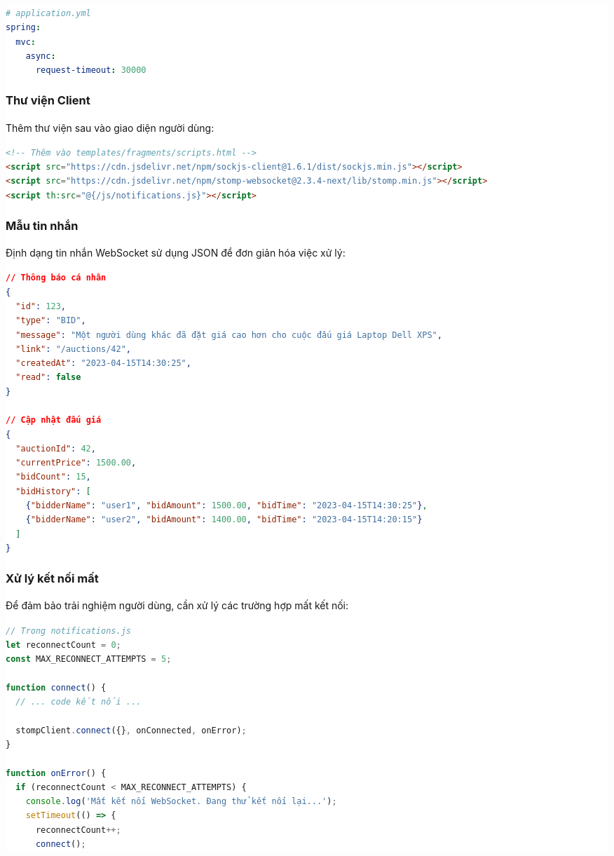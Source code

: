 ```yaml
# application.yml
spring:
  mvc:
    async:
      request-timeout: 30000
```

### Thư viện Client

Thêm thư viện sau vào giao diện người dùng:

```html
<!-- Thêm vào templates/fragments/scripts.html -->
<script src="https://cdn.jsdelivr.net/npm/sockjs-client@1.6.1/dist/sockjs.min.js"></script>
<script src="https://cdn.jsdelivr.net/npm/stomp-websocket@2.3.4-next/lib/stomp.min.js"></script>
<script th:src="@{/js/notifications.js}"></script>
```

### Mẫu tin nhắn

Định dạng tin nhắn WebSocket sử dụng JSON để đơn giản hóa việc xử lý:

```json
// Thông báo cá nhân
{
  "id": 123,
  "type": "BID",
  "message": "Một người dùng khác đã đặt giá cao hơn cho cuộc đấu giá Laptop Dell XPS",
  "link": "/auctions/42",
  "createdAt": "2023-04-15T14:30:25",
  "read": false
}

// Cập nhật đấu giá
{
  "auctionId": 42,
  "currentPrice": 1500.00,
  "bidCount": 15,
  "bidHistory": [
    {"bidderName": "user1", "bidAmount": 1500.00, "bidTime": "2023-04-15T14:30:25"},
    {"bidderName": "user2", "bidAmount": 1400.00, "bidTime": "2023-04-15T14:20:15"}
  ]
}
```

### Xử lý kết nối mất

Để đảm bảo trải nghiệm người dùng, cần xử lý các trường hợp mất kết nối:

```javascript
// Trong notifications.js
let reconnectCount = 0;
const MAX_RECONNECT_ATTEMPTS = 5;

function connect() {
  // ... code kết nối ...

  stompClient.connect({}, onConnected, onError);
}

function onError() {
  if (reconnectCount < MAX_RECONNECT_ATTEMPTS) {
    console.log('Mất kết nối WebSocket. Đang thử kết nối lại...');
    setTimeout(() => {
      reconnectCount++;
      connect();
```